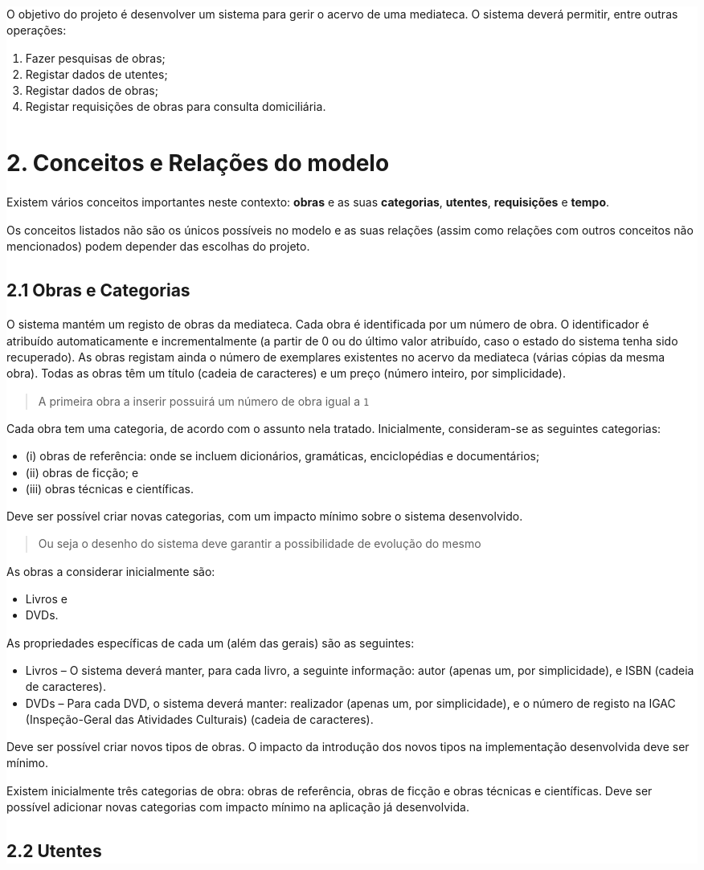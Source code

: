 O objetivo do projeto é desenvolver um sistema para gerir o acervo de uma mediateca. O sistema deverá permitir, entre outras operações:

1. Fazer pesquisas de obras;
2. Registar dados de utentes;
3. Registar dados de obras;
4. Registar requisições de obras para consulta domiciliária.

# 2. Conceitos e Relações do modelo

Existem vários conceitos importantes neste contexto: **obras** e as suas **categorias**, **utentes**, **requisições** e **tempo**.

Os conceitos listados não são os únicos possíveis no modelo e as suas relações (assim como relações com outros conceitos não mencionados) podem depender das escolhas do projeto.

## 2.1 Obras e Categorias

O sistema mantém um registo de obras da mediateca. Cada obra é identificada por um número de obra. O identificador é atribuído automaticamente e incrementalmente (a partir de 0 ou do último valor atribuído, caso o estado do sistema tenha sido recuperado). As obras registam ainda o número de exemplares existentes no acervo da mediateca (várias cópias da mesma obra). Todas as obras têm um título (cadeia de caracteres) e um preço (número inteiro, por simplicidade).

> A primeira obra a inserir possuirá um número de obra igual a `1`

Cada obra tem uma categoria, de acordo com o assunto nela tratado. Inicialmente, consideram-se as seguintes categorias: 
- (i) obras de referência: onde se incluem dicionários, gramáticas, enciclopédias e documentários; 
- (ii) obras de ficção; e 
- (iii) obras técnicas e científicas. 
 
Deve ser possível criar novas categorias, com um impacto mínimo sobre o sistema desenvolvido. 

> Ou seja o desenho do sistema deve garantir a possibilidade de evolução do mesmo

As obras a considerar inicialmente são:
- Livros e 
- DVDs. 
 
As propriedades específicas de cada um (além das gerais) são as seguintes:

- Livros – O sistema deverá manter, para cada livro, a seguinte informação: autor (apenas um, por simplicidade), e ISBN (cadeia de caracteres).
- DVDs – Para cada DVD, o sistema deverá manter: realizador (apenas um, por simplicidade), e o número de registo na IGAC (Inspeção-Geral das Atividades Culturais) (cadeia de caracteres).

Deve ser possível criar novos tipos de obras. O impacto da introdução dos novos tipos na implementação desenvolvida deve ser mínimo.

Existem inicialmente três categorias de obra: obras de referência, obras de ficção e obras técnicas e científicas. Deve ser possível adicionar novas categorias com impacto mínimo na aplicação já desenvolvida.

## 2.2 Utentes
